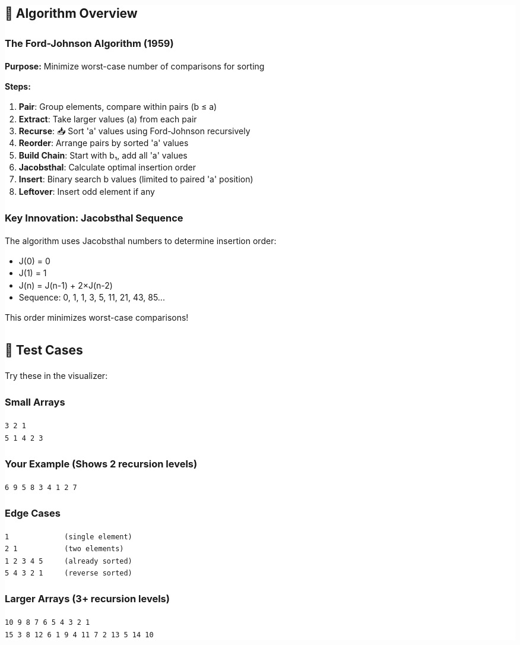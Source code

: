 ## 📖 Algorithm Overview

### The Ford-Johnson Algorithm (1959)

**Purpose:** Minimize worst-case number of comparisons for sorting

**Steps:**
1. **Pair**: Group elements, compare within pairs (b ≤ a)
2. **Extract**: Take larger values (a) from each pair
3. **Recurse**: 📥 Sort 'a' values using Ford-Johnson recursively
4. **Reorder**: Arrange pairs by sorted 'a' values
5. **Build Chain**: Start with b₁, add all 'a' values
6. **Jacobsthal**: Calculate optimal insertion order
7. **Insert**: Binary search b values (limited to paired 'a' position)
8. **Leftover**: Insert odd element if any

### Key Innovation: Jacobsthal Sequence

The algorithm uses Jacobsthal numbers to determine insertion order:
- J(0) = 0
- J(1) = 1  
- J(n) = J(n-1) + 2×J(n-2)
- Sequence: 0, 1, 1, 3, 5, 11, 21, 43, 85...

This order minimizes worst-case comparisons!

## 🧪 Test Cases

Try these in the visualizer:

### Small Arrays
```
3 2 1
5 1 4 2 3
```

### Your Example (Shows 2 recursion levels)
```
6 9 5 8 3 4 1 2 7
```

### Edge Cases
```
1             (single element)
2 1           (two elements)
1 2 3 4 5     (already sorted)
5 4 3 2 1     (reverse sorted)
```

### Larger Arrays (3+ recursion levels)
```
10 9 8 7 6 5 4 3 2 1
15 3 8 12 6 1 9 4 11 7 2 13 5 14 10
```
